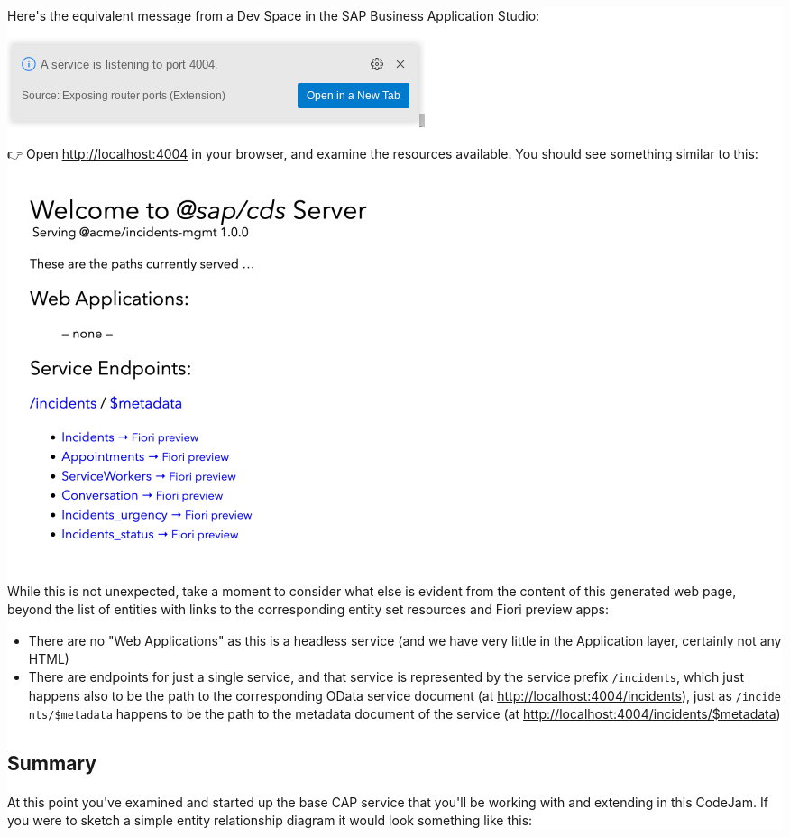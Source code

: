 Here's the equivalent message from a Dev Space in the SAP Business Application Studio:

![port 4004 available in BAS](assets/port-available-bas.png)

👉 Open <http://localhost:4004> in your browser, and examine the resources available. You should see something similar to this:

![Basic service](assets/basic-service.png)

While this is not unexpected, take a moment to consider what else is evident from the content of this generated web page, beyond the list of entities with links to the corresponding entity set resources and Fiori preview apps:

* There are no "Web Applications" as this is a headless service (and we have very little in the Application layer, certainly not any HTML)
* There are endpoints for just a single service, and that service is represented by the service prefix `/incidents`, which just happens also to be the path to the corresponding OData service document (at <http://localhost:4004/incidents>), just as `/incidents/$metadata` happens to be the path to the metadata document of the service (at <http://localhost:4004/incidents/$metadata>)

## Summary

At this point you've examined and started up the base CAP service that you'll be working with and extending in this CodeJam. If you were to sketch a simple entity relationship diagram it would look something like this:
